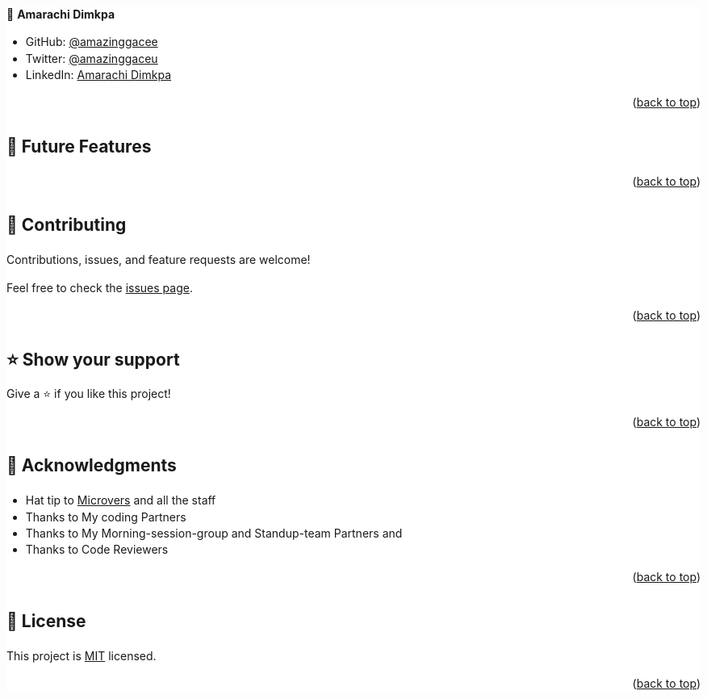 👤 **Amarachi Dimkpa**

- GitHub: [@amazinggacee](https://github.com/Amazinggracee)
- Twitter: [@amazinggaceu](https://twitter.com/amazinggraceu)
- LinkedIn: [Amarachi Dimkpa](https://linkedin.com/in/amarachi-dimkpa-070643183)

<p align="right">(<a href="#readme-top">back to top</a>)</p>



## 🔭 Future Features <a name="future-features"></a>




<p align="right">(<a href="#readme-top">back to top</a>)</p>



## 🤝 Contributing <a name="contributing"></a>

Contributions, issues, and feature requests are welcome!

Feel free to check the [issues page](https://github.com/Amazinggracee/VA-Movies-capstone2/issues).

<p align="right">(<a href="#readme-top">back to top</a>)</p>



## ⭐️ Show your support <a name="support"></a>

Give a ⭐️ if you like this project!

<p align="right">(<a href="#readme-top">back to top</a>)</p>



## 🙏 Acknowledgments <a name="acknowledgements"></a>

- Hat tip to [Microvers](www.microverse.org)  and all the staff
- Thanks to My coding Partners 
- Thanks to My Morning-session-group and Standup-team Partners and
- Thanks to Code Reviewers


<p align="right">(<a href="#readme-top">back to top</a>)</p>




## 📝 License <a name="license"></a>

This project is [MIT](./LICENSE) licensed.

<p align="right">(<a href="#readme-top">back to top</a>)</p>

